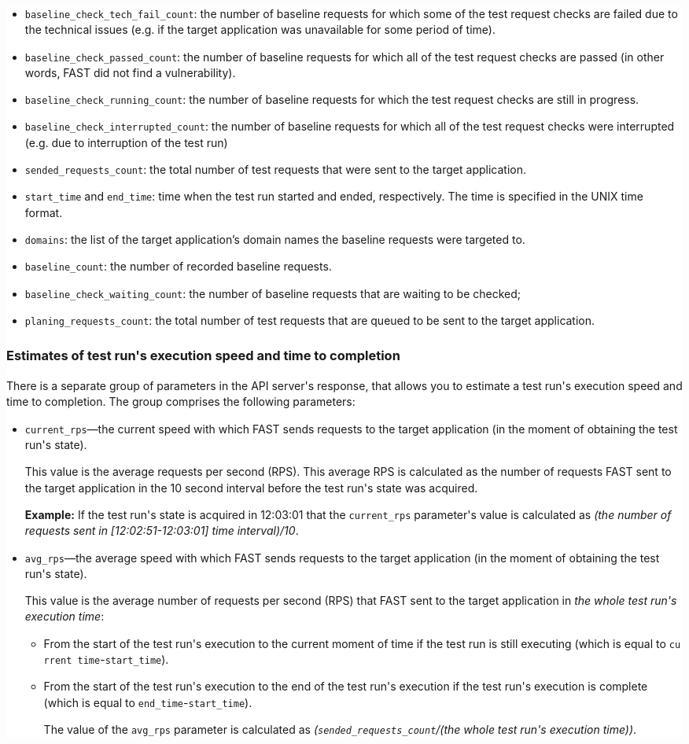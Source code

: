 * `baseline_check_tech_fail_count`: the number of baseline requests for which some of the test request checks are failed due to the technical issues (e.g. if the target application was unavailable for some period of time).
    
* `baseline_check_passed_count`: the number of baseline requests for which all of the test request checks are passed (in other words, FAST did not find a vulnerability). 
    
* `baseline_check_running_count`: the number of baseline requests for which the test request checks are still in progress.
    
* `baseline_check_interrupted_count`: the number of baseline requests for which all of the test request checks were interrupted (e.g. due to interruption of the test run)
    
* `sended_requests_count`: the total number of test requests that were sent to the target application.
    
* `start_time` and `end_time`: time when the test run started and ended, respectively. The time is specified in the UNIX time format.
    
* `domains`: the list of the target application’s domain names the baseline requests were targeted to. 
    
* `baseline_count`: the number of recorded baseline requests.
    
* `baseline_check_waiting_count`: the number of baseline requests that are waiting to be checked;

* `planing_requests_count`: the total number of test requests that are queued to be sent to the target application.

###  Estimates of test run's execution speed and time to completion

There is a separate group of parameters in the API server's response, that allows you to estimate a test run's execution speed and time to completion. The group comprises the following parameters:

* `current_rps`—the current speed with which FAST sends requests to the target application (in the moment of obtaining the test run's state).

    This value is the average requests per second (RPS). This average RPS is calculated as the number of requests FAST sent to the target application in the 10 second interval before the test run's state was acquired. 

    **Example:**
    If the test run's state is acquired in 12:03:01 that the `current_rps` parameter's value is calculated as *(the number of requests sent in [12:02:51-12:03:01] time interval)/10*.

* `avg_rps`—the average speed with which FAST sends requests to the target application (in the moment of obtaining the test run's state).

    This value is the average number of requests per second (RPS) that FAST sent to the target application in *the whole test run's execution time*:

    * From the start of the test run's execution to the current moment of time if the test run is still executing (which is equal to `current time`-`start_time`).
    * From the start of the test run's execution to the end of the test run's execution if the test run's execution is complete (which is equal to `end_time`-`start_time`).

        The value of the `avg_rps` parameter is calculated as *(`sended_requests_count`/(the whole test run's execution time))*.
    

[doc-about-tr-token]:   internals.md
[img-testrun-velocity]: ../../images/fast/poc/en/checking-testrun-status/testrun-velocity.png
[img-testrun-avg-rps]:  ../../images/fast/poc/en/checking-testrun-status/testrun-avg-rps.png
[img-status-passed]:        ../../images/fast/qsg/common/test-interpretation/passed-colored.png
[img-status-failed]:        ../../images/fast/qsg/common/test-interpretation/failed-colored.png
[img-status-inprogress]:    ../../images/fast/qsg/common/test-interpretation/in-progress.png
[img-status-error]:         ../../images/fast/qsg/common/test-interpretation/error-colored.png
[img-status-waiting]:       ../../images/fast/qsg/common/test-interpretation/waiting-colored.png
[img-status-interrupted]:   ../../images/fast/qsg/common/test-interpretation/interrupted-colored.png
[img-test-runs]:            ../../images/fast/poc/en/checking-testrun-status/test-runs.png
[link-wl-portal-testruns-in-progress]:  https://us1.my.wallarm.com/testing/?status=running
[link-integration-chapter]:         integration-overview.md
[link-vuln-list]:                   ../VULN-LIST.md
[anchor-testrun-estimates]:         #estimates-of-test-runs-execution-speed-and-time-to-completion
[doc-testrun-copying]:              copy-testrun.md
[doc-stop-recording]:               stop-recording.md
